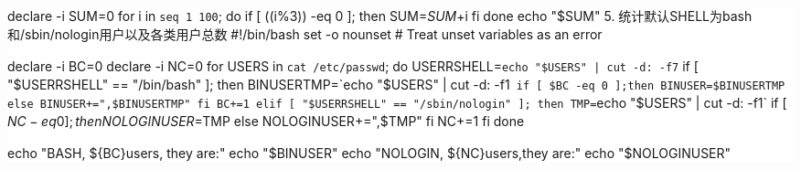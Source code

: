 declare -i SUM=0
for i in `seq 1 100`; do 
        if [ $(($i%3)) -eq 0 ]; then
                SUM=$SUM+$i
        fi
done
echo "$SUM"
5. 统计默认SHELL为bash和/sbin/nologin用户以及各类用户总数
#!/bin/bash
set -o nounset                        # Treat unset variables as an error

declare -i BC=0
declare -i NC=0
for USERS in `cat /etc/passwd`; do 
        USERRSHELL=`echo "$USERS" | cut -d: -f7`
        if [ "$USERRSHELL" == "/bin/bash" ]; then
                BINUSERTMP=`echo "$USERS" | cut -d: -f1`
                if [ $BC -eq 0 ];then
                        BINUSER=$BINUSERTMP
                else
                        BINUSER+=",$BINUSERTMP"
                fi
                BC+=1
        elif [ "$USERRSHELL" == "/sbin/nologin" ]; then
                TMP=`echo "$USERS" | cut -d: -f1`
                if [ $NC -eq 0 ];then
                        NOLOGINUSER=$TMP
                else
                        NOLOGINUSER+=",$TMP"
                fi
                NC+=1
        fi
done

echo "BASH, ${BC}users, they are:"
echo "$BINUSER"
echo "NOLOGIN, ${NC}users,they are:"
echo "$NOLOGINUSER"

